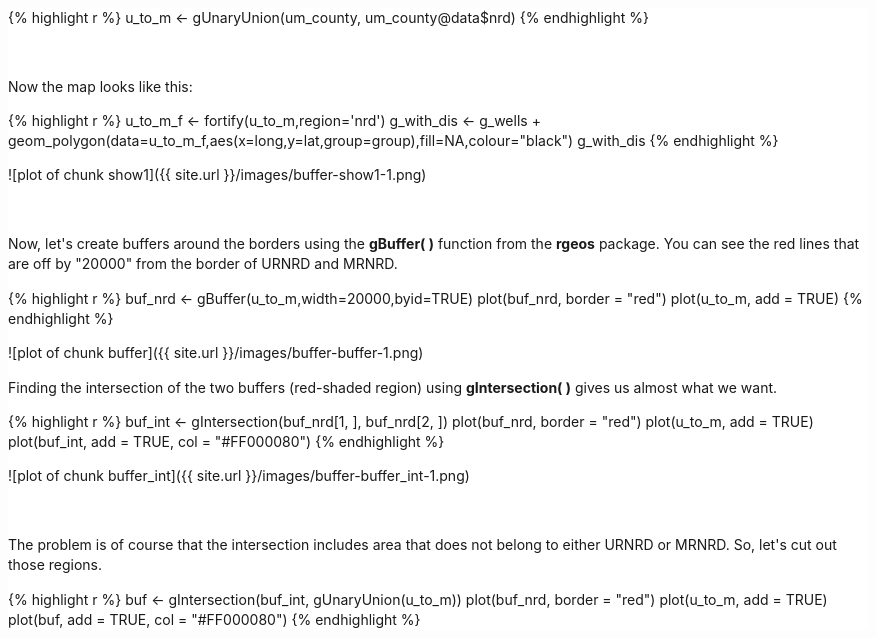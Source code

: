 {% highlight r %}
u_to_m <- gUnaryUnion(um_county, um_county@data$nrd)
{% endhighlight %}

<br />

Now the map looks like this:


{% highlight r %}
u_to_m_f <- fortify(u_to_m,region='nrd')
g_with_dis <- g_wells +
	geom_polygon(data=u_to_m_f,aes(x=long,y=lat,group=group),fill=NA,colour="black")
g_with_dis
{% endhighlight %}

![plot of chunk show1]({{ site.url }}/images/buffer-show1-1.png) 

<br />

Now, let's create buffers around the borders using the **gBuffer( )** function from the **rgeos** package. You can see the red lines that are off by "20000" from the border of URNRD and MRNRD.


{% highlight r %}
buf_nrd <- gBuffer(u_to_m,width=20000,byid=TRUE)
plot(buf_nrd, border = "red")
plot(u_to_m, add = TRUE)
{% endhighlight %}

![plot of chunk buffer]({{ site.url }}/images/buffer-buffer-1.png) 
<br />

Finding the intersection of the two buffers (red-shaded region) using **gIntersection( )** gives us almost what we want. 


{% highlight r %}
buf_int <- gIntersection(buf_nrd[1, ], buf_nrd[2, ]) 
plot(buf_nrd, border = "red")
plot(u_to_m, add = TRUE)
plot(buf_int, add = TRUE, col = "#FF000080")
{% endhighlight %}

![plot of chunk buffer_int]({{ site.url }}/images/buffer-buffer_int-1.png) 

<br />

The problem is of course that the intersection includes area that does not belong to either URNRD or MRNRD. So, let's cut out those regions.


{% highlight r %}
buf <- gIntersection(buf_int, gUnaryUnion(u_to_m))
plot(buf_nrd, border = "red")
plot(u_to_m, add = TRUE)
plot(buf, add = TRUE, col = "#FF000080")
{% endhighlight %}
